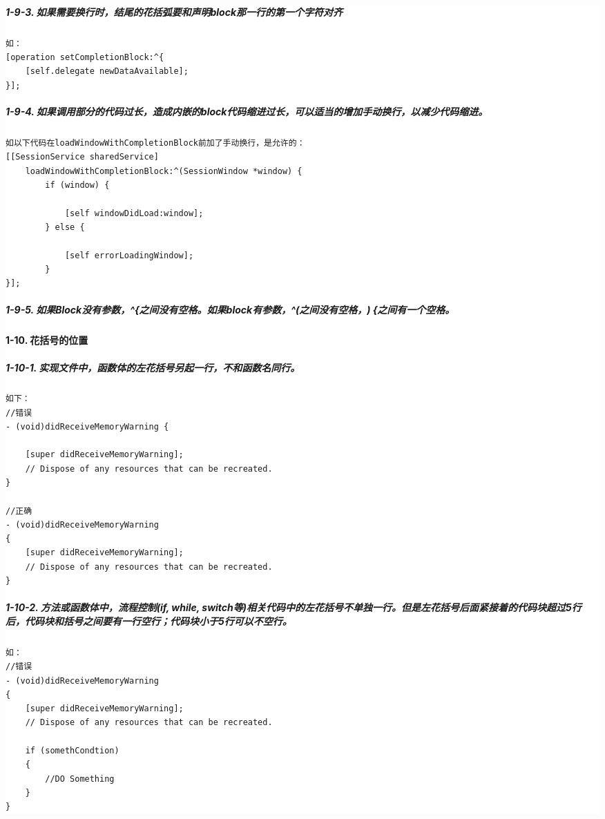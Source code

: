 ##### 1-9-3. 如果需要换行时，结尾的花括弧要和声明block那一行的第一个字符对齐

    如：
    [operation setCompletionBlock:^{
        [self.delegate newDataAvailable];
    }];
    
##### 1-9-4. 如果调用部分的代码过长，造成内嵌的block代码缩进过长，可以适当的增加手动换行，以减少代码缩进。

    如以下代码在loadWindowWithCompletionBlock前加了手动换行，是允许的：
    [[SessionService sharedService]
        loadWindowWithCompletionBlock:^(SessionWindow *window) {
            if (window) {
            
                [self windowDidLoad:window];
            } else {
                
                [self errorLoadingWindow];
            }
    }];
    
    
    
##### 1-9-5. 如果Block没有参数，^{之间没有空格。如果block有参数，^(之间没有空格，) {之间有一个空格。 

#### 1-10. 花括号的位置

##### 1-10-1. 实现文件中，函数体的左花括号另起一行，不和函数名同行。
    如下：
    //错误
    - (void)didReceiveMemoryWarning {
    
        [super didReceiveMemoryWarning];
        // Dispose of any resources that can be recreated.
    }
    
    //正确
    - (void)didReceiveMemoryWarning 
    {
        [super didReceiveMemoryWarning];
        // Dispose of any resources that can be recreated.
    }
    
##### 1-10-2. 方法或函数体中，流程控制(if, while, switch等)相关代码中的左花括号不单独一行。但是左花括号后面紧接着的代码块超过5行后，代码块和括号之间要有一行空行；代码块小于5行可以不空行。
    如：
    //错误
    - (void)didReceiveMemoryWarning 
    {
        [super didReceiveMemoryWarning];
        // Dispose of any resources that can be recreated.
        
        if (somethCondtion) 
        {
            //DO Something
        }
    }
    
